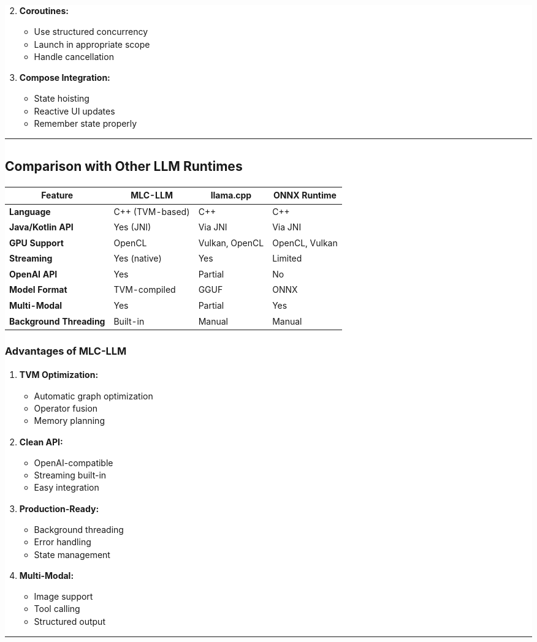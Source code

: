 2. **Coroutines:**
   - Use structured concurrency
   - Launch in appropriate scope
   - Handle cancellation

3. **Compose Integration:**
   - State hoisting
   - Reactive UI updates
   - Remember state properly

---

## Comparison with Other LLM Runtimes

| Feature | MLC-LLM | llama.cpp | ONNX Runtime |
|---------|---------|-----------|--------------|
| **Language** | C++ (TVM-based) | C++ | C++ |
| **Java/Kotlin API** | Yes (JNI) | Via JNI | Via JNI |
| **GPU Support** | OpenCL | Vulkan, OpenCL | OpenCL, Vulkan |
| **Streaming** | Yes (native) | Yes | Limited |
| **OpenAI API** | Yes | Partial | No |
| **Model Format** | TVM-compiled | GGUF | ONNX |
| **Multi-Modal** | Yes | Partial | Yes |
| **Background Threading** | Built-in | Manual | Manual |

### Advantages of MLC-LLM

1. **TVM Optimization:**
   - Automatic graph optimization
   - Operator fusion
   - Memory planning

2. **Clean API:**
   - OpenAI-compatible
   - Streaming built-in
   - Easy integration

3. **Production-Ready:**
   - Background threading
   - Error handling
   - State management

4. **Multi-Modal:**
   - Image support
   - Tool calling
   - Structured output

---

